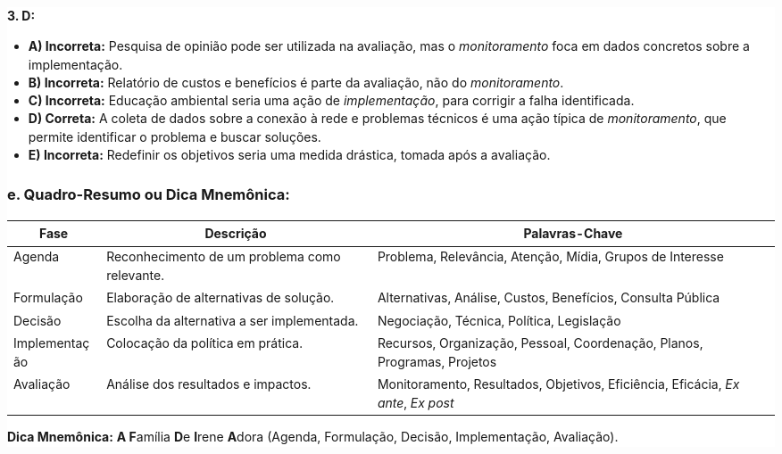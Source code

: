 **3. D:**

*   **A) Incorreta:** Pesquisa de opinião pode ser utilizada na avaliação, mas o *monitoramento* foca em dados concretos sobre a implementação.
*   **B) Incorreta:** Relatório de custos e benefícios é parte da avaliação, não do *monitoramento*.
*   **C) Incorreta:** Educação ambiental seria uma ação de *implementação*, para corrigir a falha identificada.
*   **D) Correta:** A coleta de dados sobre a conexão à rede e problemas técnicos é uma ação típica de *monitoramento*, que permite identificar o problema e buscar soluções.
*   **E) Incorreta:** Redefinir os objetivos seria uma medida drástica, tomada após a avaliação.

### e. Quadro-Resumo ou Dica Mnemônica:

| Fase         | Descrição                                                                                                          | Palavras-Chave                                                                 |
|--------------|--------------------------------------------------------------------------------------------------------------------|---------------------------------------------------------------------------------|
| Agenda       | Reconhecimento de um problema como relevante.                                                                      | Problema, Relevância, Atenção, Mídia, Grupos de Interesse                         |
| Formulação   | Elaboração de alternativas de solução.                                                                            | Alternativas, Análise, Custos, Benefícios, Consulta Pública                       |
| Decisão      | Escolha da alternativa a ser implementada.                                                                         | Negociação, Técnica, Política, Legislação                                       |
| Implementação| Colocação da política em prática.                                                                                    | Recursos, Organização, Pessoal, Coordenação, Planos, Programas, Projetos            |
| Avaliação    | Análise dos resultados e impactos.                                                                                | Monitoramento, Resultados, Objetivos, Eficiência, Eficácia, *Ex ante*, *Ex post* |

**Dica Mnemônica:** **A F**amília **D**e **I**rene **A**dora (Agenda, Formulação, Decisão, Implementação, Avaliação).